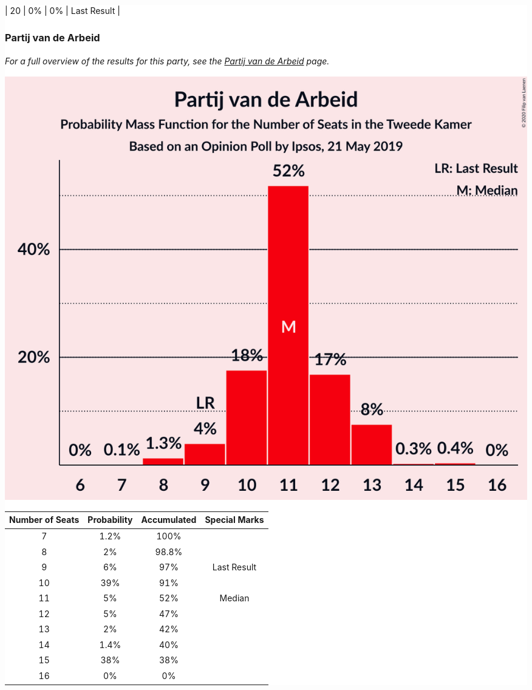 | 20 | 0% | 0% | Last Result |

### Partij van de Arbeid

*For a full overview of the results for this party, see the [Partij van de Arbeid](party-partijvandearbeid.html) page.*

![Graph with seats probability mass function not yet produced](2019-05-21-Ipsos-seats-pmf-partijvandearbeid.png "Seats Probability Mass Function")

| Number of Seats | Probability | Accumulated | Special Marks |
|:---------------:|:-----------:|:-----------:|:-------------:|
| 7 | 1.2% | 100% |  |
| 8 | 2% | 98.8% |  |
| 9 | 6% | 97% | Last Result |
| 10 | 39% | 91% |  |
| 11 | 5% | 52% | Median |
| 12 | 5% | 47% |  |
| 13 | 2% | 42% |  |
| 14 | 1.4% | 40% |  |
| 15 | 38% | 38% |  |
| 16 | 0% | 0% |  |
